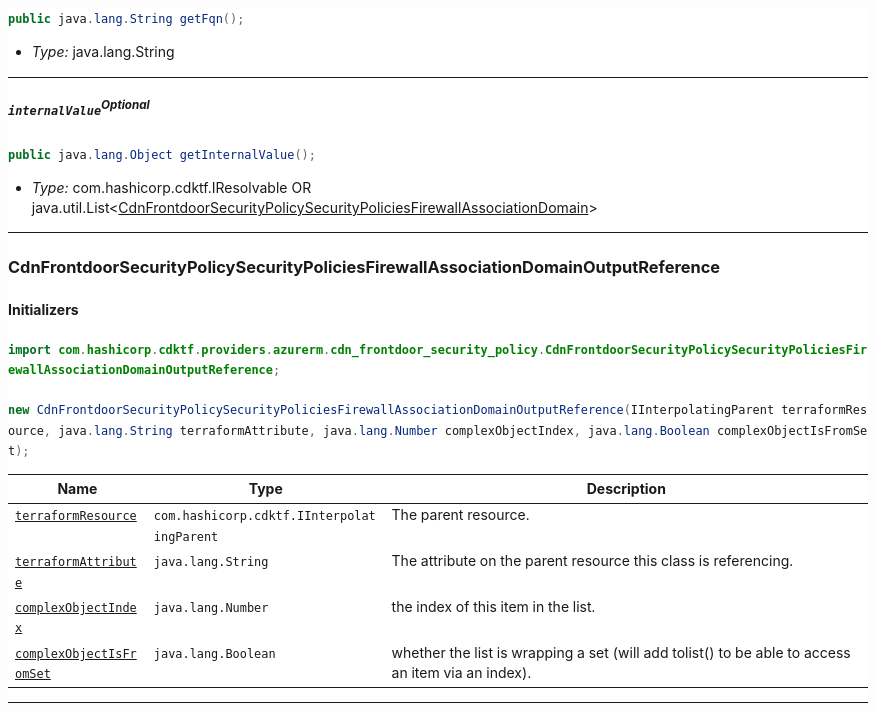 ```java
public java.lang.String getFqn();
```

- *Type:* java.lang.String

---

##### `internalValue`<sup>Optional</sup> <a name="internalValue" id="@cdktf/provider-azurerm.cdnFrontdoorSecurityPolicy.CdnFrontdoorSecurityPolicySecurityPoliciesFirewallAssociationDomainList.property.internalValue"></a>

```java
public java.lang.Object getInternalValue();
```

- *Type:* com.hashicorp.cdktf.IResolvable OR java.util.List<<a href="#@cdktf/provider-azurerm.cdnFrontdoorSecurityPolicy.CdnFrontdoorSecurityPolicySecurityPoliciesFirewallAssociationDomain">CdnFrontdoorSecurityPolicySecurityPoliciesFirewallAssociationDomain</a>>

---


### CdnFrontdoorSecurityPolicySecurityPoliciesFirewallAssociationDomainOutputReference <a name="CdnFrontdoorSecurityPolicySecurityPoliciesFirewallAssociationDomainOutputReference" id="@cdktf/provider-azurerm.cdnFrontdoorSecurityPolicy.CdnFrontdoorSecurityPolicySecurityPoliciesFirewallAssociationDomainOutputReference"></a>

#### Initializers <a name="Initializers" id="@cdktf/provider-azurerm.cdnFrontdoorSecurityPolicy.CdnFrontdoorSecurityPolicySecurityPoliciesFirewallAssociationDomainOutputReference.Initializer"></a>

```java
import com.hashicorp.cdktf.providers.azurerm.cdn_frontdoor_security_policy.CdnFrontdoorSecurityPolicySecurityPoliciesFirewallAssociationDomainOutputReference;

new CdnFrontdoorSecurityPolicySecurityPoliciesFirewallAssociationDomainOutputReference(IInterpolatingParent terraformResource, java.lang.String terraformAttribute, java.lang.Number complexObjectIndex, java.lang.Boolean complexObjectIsFromSet);
```

| **Name** | **Type** | **Description** |
| --- | --- | --- |
| <code><a href="#@cdktf/provider-azurerm.cdnFrontdoorSecurityPolicy.CdnFrontdoorSecurityPolicySecurityPoliciesFirewallAssociationDomainOutputReference.Initializer.parameter.terraformResource">terraformResource</a></code> | <code>com.hashicorp.cdktf.IInterpolatingParent</code> | The parent resource. |
| <code><a href="#@cdktf/provider-azurerm.cdnFrontdoorSecurityPolicy.CdnFrontdoorSecurityPolicySecurityPoliciesFirewallAssociationDomainOutputReference.Initializer.parameter.terraformAttribute">terraformAttribute</a></code> | <code>java.lang.String</code> | The attribute on the parent resource this class is referencing. |
| <code><a href="#@cdktf/provider-azurerm.cdnFrontdoorSecurityPolicy.CdnFrontdoorSecurityPolicySecurityPoliciesFirewallAssociationDomainOutputReference.Initializer.parameter.complexObjectIndex">complexObjectIndex</a></code> | <code>java.lang.Number</code> | the index of this item in the list. |
| <code><a href="#@cdktf/provider-azurerm.cdnFrontdoorSecurityPolicy.CdnFrontdoorSecurityPolicySecurityPoliciesFirewallAssociationDomainOutputReference.Initializer.parameter.complexObjectIsFromSet">complexObjectIsFromSet</a></code> | <code>java.lang.Boolean</code> | whether the list is wrapping a set (will add tolist() to be able to access an item via an index). |

---
